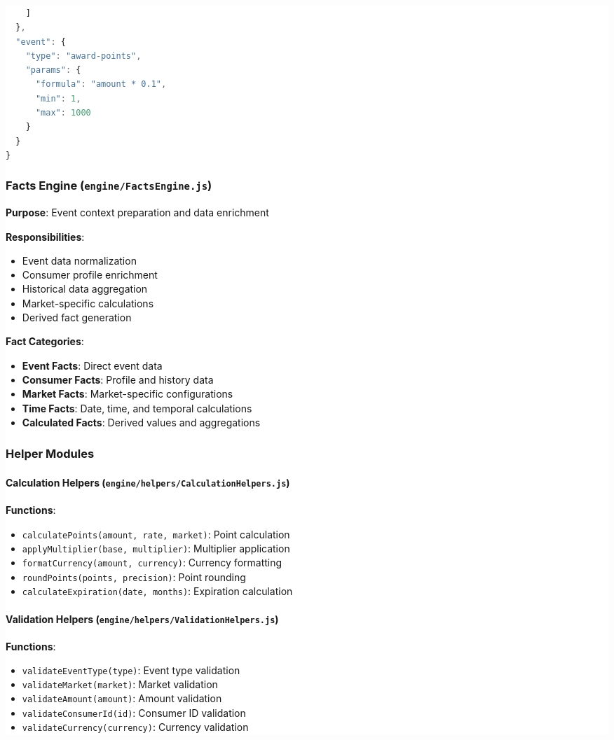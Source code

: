 ```javascript
    ]
  },
  "event": {
    "type": "award-points",
    "params": {
      "formula": "amount * 0.1",
      "min": 1,
      "max": 1000
    }
  }
}
```

### Facts Engine (`engine/FactsEngine.js`)

**Purpose**: Event context preparation and data enrichment

**Responsibilities**:
- Event data normalization
- Consumer profile enrichment
- Historical data aggregation
- Market-specific calculations
- Derived fact generation

**Fact Categories**:
- **Event Facts**: Direct event data
- **Consumer Facts**: Profile and history data
- **Market Facts**: Market-specific configurations
- **Time Facts**: Date, time, and temporal calculations
- **Calculated Facts**: Derived values and aggregations

### Helper Modules

#### Calculation Helpers (`engine/helpers/CalculationHelpers.js`)

**Functions**:
- `calculatePoints(amount, rate, market)`: Point calculation
- `applyMultiplier(base, multiplier)`: Multiplier application
- `formatCurrency(amount, currency)`: Currency formatting
- `roundPoints(points, precision)`: Point rounding
- `calculateExpiration(date, months)`: Expiration calculation

#### Validation Helpers (`engine/helpers/ValidationHelpers.js`)

**Functions**:
- `validateEventType(type)`: Event type validation
- `validateMarket(market)`: Market validation
- `validateAmount(amount)`: Amount validation
- `validateConsumerId(id)`: Consumer ID validation
- `validateCurrency(currency)`: Currency validation
